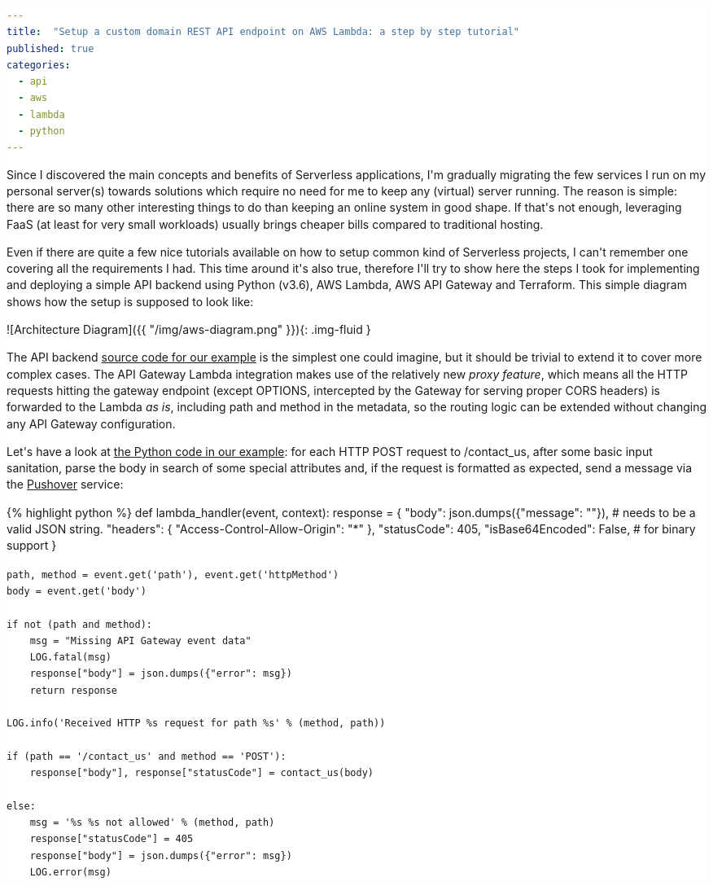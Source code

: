 ```yaml
---
title:  "Setup a custom domain REST API endpoint on AWS Lambda: a step by step tutorial"
published: true
categories:
  - api
  - aws
  - lambda
  - python
---
```


Since I discovered the main concepts and benefits of Serverless applications, I'm gradually migrating the few services I run on my personal server(s) towards solutions which require no need for me to keep any (virtual) server running. The reason is simple: there are so many other interesting things to do than keeping an online system in good shape. If that's not enough, leveraging FaaS (at least for very small workloads) usually brings cheaper bills compared to traditional hosting.

Even if there are quite a few nice tutorials available on how to setup common kind of Serverless projects, I can't remember one covering all the requirements I had. This time around it's also true, therefore I'll try to show here the steps I took for implementing and deploying a simple API backend using Python (v3.6), AWS Lambda, AWS API Gateway and Terraform. This simple diagram shows how the setup is supposed to look like:

![Architecture Diagram]({{ "/img/aws-diagram.png" }}){: .img-fluid }

The API backend [source code for our example][gh-main-page] is the simplest one could imagine, but it should be trivial to extend it to cover more complex cases. The API Gateway Lambda integration makes use of the relatively new _proxy feature_, which means all the HTTP requests hitting the gateway endpoint (except OPTIONS, intercepted by the Gateway for serving proper CORS headers) is forwarded to the Lambda _as is_, including path and method in the metadata, so the routing logic can be extended without changing any API Gateway configuration. 

Let's have a look at [the Python code in our example][gh-main-handler]: for each HTTP POST request to /contact_us, after some basic input sanitation, parse the body in search of some special attributes and, if the request is formatted as expected, send a message via the [Pushover][pushover] service:

{% highlight python %}
def lambda_handler(event, context):
    response = {
        "body": json.dumps({"message": ""}), # needs to be a valid JSON string.
        "headers": {
            "Access-Control-Allow-Origin": "*"
        },
        "statusCode": 405,
        "isBase64Encoded": False, # for binary support
    }

    path, method = event.get('path'), event.get('httpMethod')
    body = event.get('body')

    if not (path and method):
        msg = "Missing API Gateway event data"
        LOG.fatal(msg)
        response["body"] = json.dumps({"error": msg})
        return response

    LOG.info('Received HTTP %s request for path %s' % (method, path))

    if (path == '/contact_us' and method == 'POST'):
        response["body"], response["statusCode"] = contact_us(body)

    else:
        msg = '%s %s not allowed' % (method, path)
        response["statusCode"] = 405
        response["body"] = json.dumps({"error": msg})
        LOG.error(msg)

[cors-setup]: https://docs.aws.amazon.com/apigateway/latest/developerguide/how-to-cors.html
[pushover]: https://pushover.net/ "Pushover homepage"
[gh-main-page]: https://github.com/shaftoe/api-gateway-lambda-example/ "Example code"
[gh-main-handler]: https://github.com/shaftoe/api-gateway-lambda-example/blob/9e5e09b2e3b0d849fa7b7ac802dbdb8884edee7c/src/lambda.py#L65 "Python backend handler entry point"
[lambda-proxy-response]: https://docs.aws.amazon.com/apigateway/latest/developerguide/set-up-lambda-proxy-integrations.html#api-gateway-simple-proxy-for-lambda-output-format
[aws-docs-acm-setup]: https://docs.aws.amazon.com/acm/latest/userguide/gs-acm-validate-email.html
[hashicorp-tutorial]: https://www.terraform.io/docs/providers/aws/guides/serverless-with-aws-lambda-and-api-gateway.html